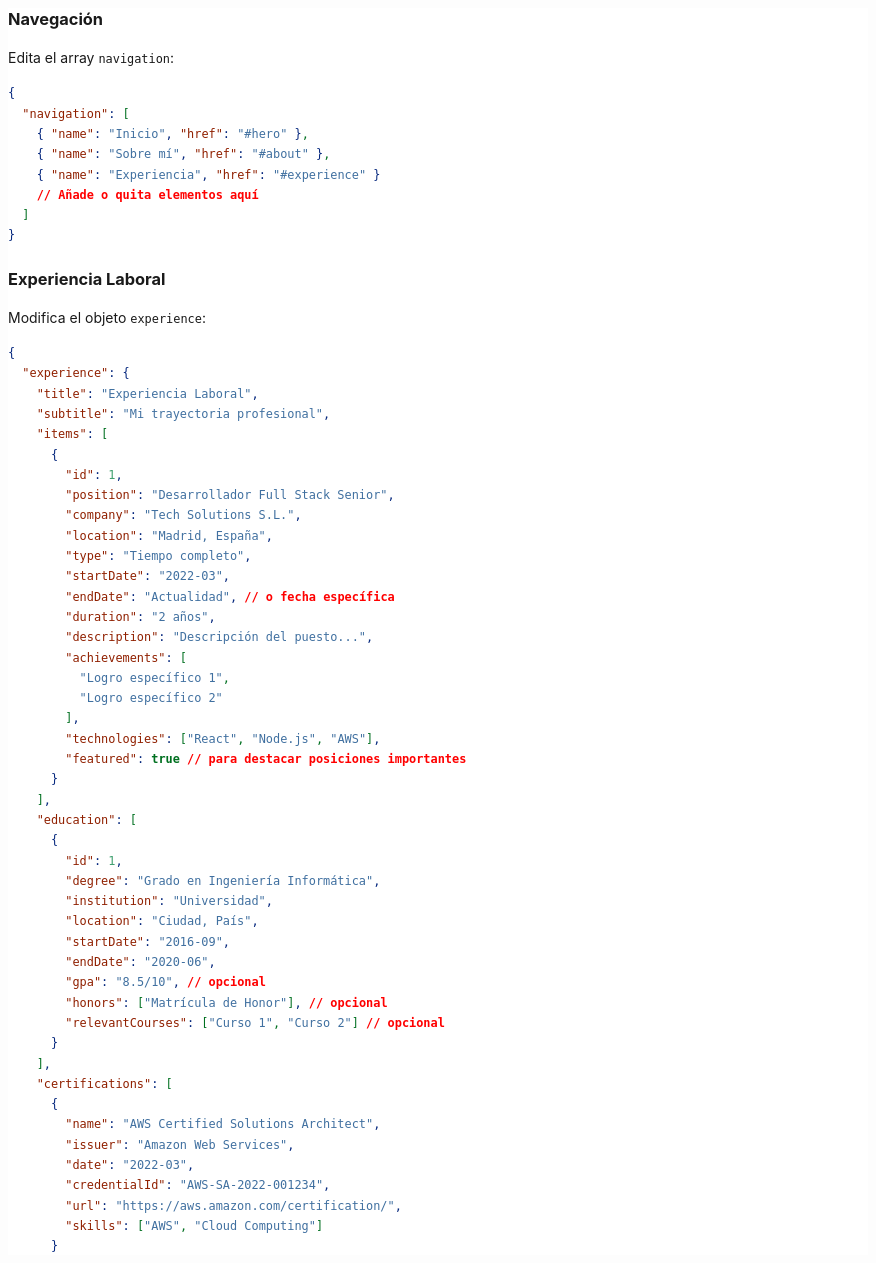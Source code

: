 ### Navegación

Edita el array `navigation`:

```json
{
  "navigation": [
    { "name": "Inicio", "href": "#hero" },
    { "name": "Sobre mí", "href": "#about" },
    { "name": "Experiencia", "href": "#experience" }
    // Añade o quita elementos aquí
  ]
}
```

### Experiencia Laboral

Modifica el objeto `experience`:

```json
{
  "experience": {
    "title": "Experiencia Laboral",
    "subtitle": "Mi trayectoria profesional",
    "items": [
      {
        "id": 1,
        "position": "Desarrollador Full Stack Senior",
        "company": "Tech Solutions S.L.",
        "location": "Madrid, España",
        "type": "Tiempo completo",
        "startDate": "2022-03",
        "endDate": "Actualidad", // o fecha específica
        "duration": "2 años",
        "description": "Descripción del puesto...",
        "achievements": [
          "Logro específico 1",
          "Logro específico 2"
        ],
        "technologies": ["React", "Node.js", "AWS"],
        "featured": true // para destacar posiciones importantes
      }
    ],
    "education": [
      {
        "id": 1,
        "degree": "Grado en Ingeniería Informática",
        "institution": "Universidad",
        "location": "Ciudad, País",
        "startDate": "2016-09",
        "endDate": "2020-06",
        "gpa": "8.5/10", // opcional
        "honors": ["Matrícula de Honor"], // opcional
        "relevantCourses": ["Curso 1", "Curso 2"] // opcional
      }
    ],
    "certifications": [
      {
        "name": "AWS Certified Solutions Architect",
        "issuer": "Amazon Web Services",
        "date": "2022-03",
        "credentialId": "AWS-SA-2022-001234",
        "url": "https://aws.amazon.com/certification/",
        "skills": ["AWS", "Cloud Computing"]
      }
```